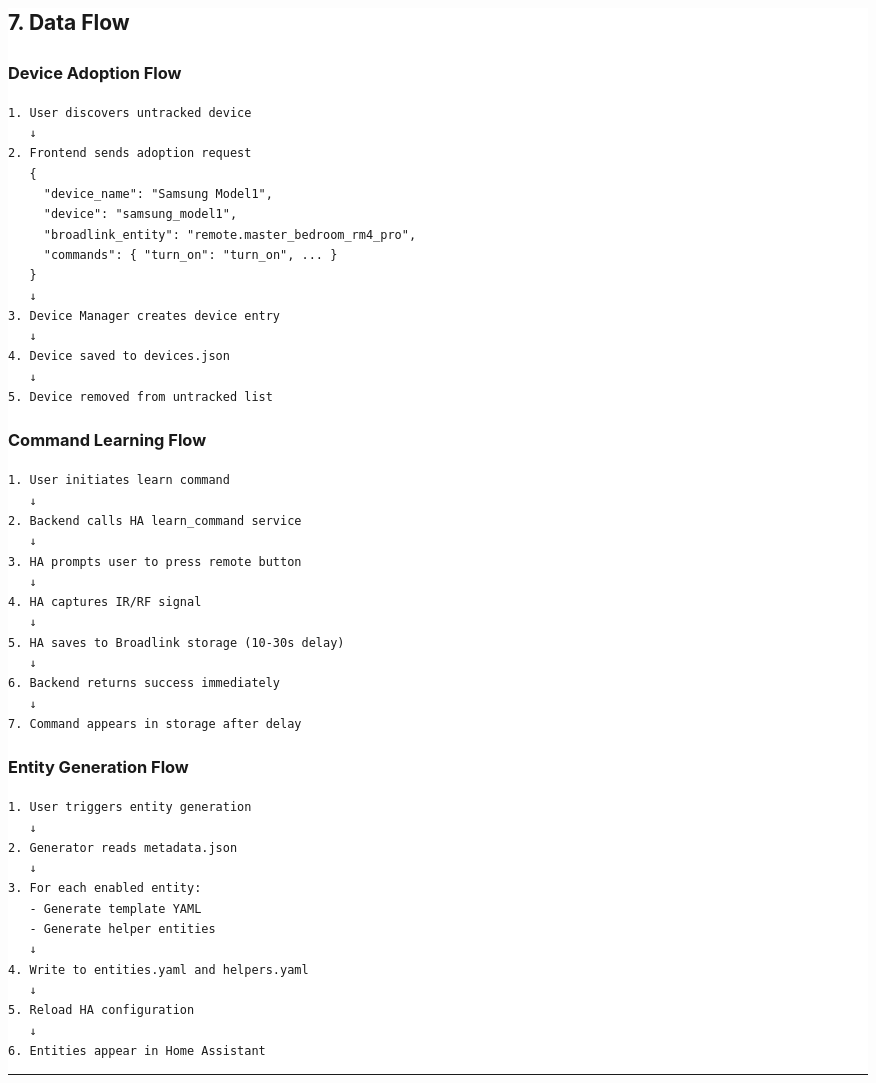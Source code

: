 
## 7. Data Flow

### Device Adoption Flow

```
1. User discovers untracked device
   ↓
2. Frontend sends adoption request
   {
     "device_name": "Samsung Model1",
     "device": "samsung_model1",
     "broadlink_entity": "remote.master_bedroom_rm4_pro",
     "commands": { "turn_on": "turn_on", ... }
   }
   ↓
3. Device Manager creates device entry
   ↓
4. Device saved to devices.json
   ↓
5. Device removed from untracked list
```

### Command Learning Flow

```
1. User initiates learn command
   ↓
2. Backend calls HA learn_command service
   ↓
3. HA prompts user to press remote button
   ↓
4. HA captures IR/RF signal
   ↓
5. HA saves to Broadlink storage (10-30s delay)
   ↓
6. Backend returns success immediately
   ↓
7. Command appears in storage after delay
```

### Entity Generation Flow

```
1. User triggers entity generation
   ↓
2. Generator reads metadata.json
   ↓
3. For each enabled entity:
   - Generate template YAML
   - Generate helper entities
   ↓
4. Write to entities.yaml and helpers.yaml
   ↓
5. Reload HA configuration
   ↓
6. Entities appear in Home Assistant
```

---